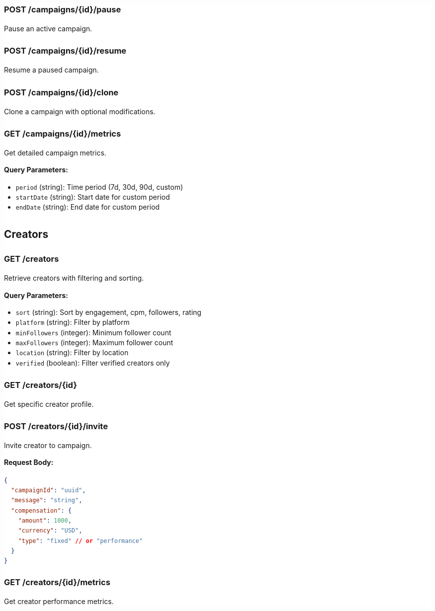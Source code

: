 ### POST /campaigns/{id}/pause
Pause an active campaign.

### POST /campaigns/{id}/resume  
Resume a paused campaign.

### POST /campaigns/{id}/clone
Clone a campaign with optional modifications.

### GET /campaigns/{id}/metrics
Get detailed campaign metrics.

**Query Parameters:**
- `period` (string): Time period (7d, 30d, 90d, custom)
- `startDate` (string): Start date for custom period
- `endDate` (string): End date for custom period

## Creators

### GET /creators
Retrieve creators with filtering and sorting.

**Query Parameters:**
- `sort` (string): Sort by engagement, cpm, followers, rating
- `platform` (string): Filter by platform
- `minFollowers` (integer): Minimum follower count
- `maxFollowers` (integer): Maximum follower count
- `location` (string): Filter by location
- `verified` (boolean): Filter verified creators only

### GET /creators/{id}
Get specific creator profile.

### POST /creators/{id}/invite
Invite creator to campaign.

**Request Body:**
```json
{
  "campaignId": "uuid",
  "message": "string",
  "compensation": {
    "amount": 1000,
    "currency": "USD",
    "type": "fixed" // or "performance"
  }
}
```

### GET /creators/{id}/metrics
Get creator performance metrics.
